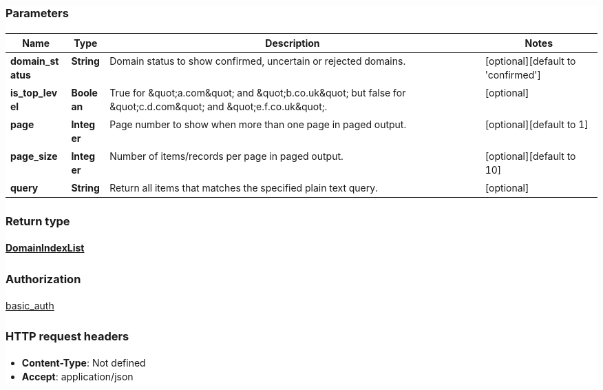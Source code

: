 ### Parameters

| Name | Type | Description | Notes |
| ---- | ---- | ----------- | ----- |
| **domain_status** | **String** | Domain status to show confirmed, uncertain or rejected domains. | [optional][default to &#39;confirmed&#39;] |
| **is_top_level** | **Boolean** | True for \&quot;a.com\&quot; and \&quot;b.co.uk\&quot; but false for \&quot;c.d.com\&quot; and \&quot;e.f.co.uk\&quot;. | [optional] |
| **page** | **Integer** | Page number to show when more than one page in paged output. | [optional][default to 1] |
| **page_size** | **Integer** | Number of items/records per page in paged output. | [optional][default to 10] |
| **query** | **String** | Return all items that matches the specified plain text query. | [optional] |

### Return type

[**DomainIndexList**](DomainIndexList.md)

### Authorization

[basic_auth](../README.md#basic_auth)

### HTTP request headers

- **Content-Type**: Not defined
- **Accept**: application/json

